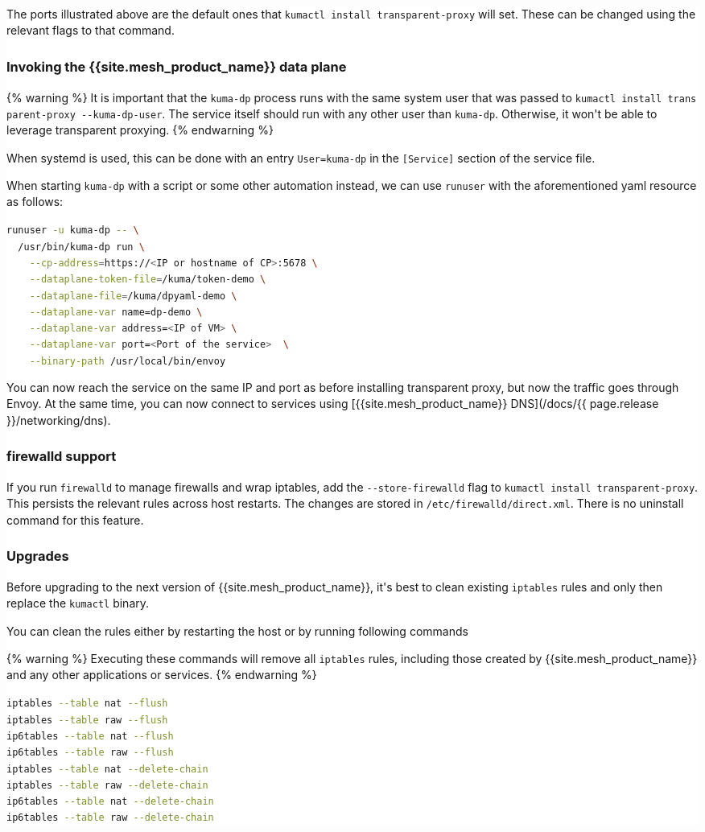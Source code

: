 The ports illustrated above are the default ones that `kumactl install transparent-proxy` will set. These can be changed using the relevant flags to that command.

### Invoking the {{site.mesh_product_name}} data plane

{% warning %}
It is important that the `kuma-dp` process runs with the same system user that was passed to `kumactl install transparent-proxy --kuma-dp-user`.
The service itself should run with any other user than `kuma-dp`. Otherwise, it won't be able to leverage transparent proxying.
{% endwarning %}

When systemd is used, this can be done with an entry `User=kuma-dp` in the `[Service]` section of the service file.

When starting `kuma-dp` with a script or some other automation instead, we can use `runuser` with the aforementioned yaml resource as follows:

```sh
runuser -u kuma-dp -- \
  /usr/bin/kuma-dp run \
    --cp-address=https://<IP or hostname of CP>:5678 \
    --dataplane-token-file=/kuma/token-demo \
    --dataplane-file=/kuma/dpyaml-demo \
    --dataplane-var name=dp-demo \
    --dataplane-var address=<IP of VM> \
    --dataplane-var port=<Port of the service>  \
    --binary-path /usr/local/bin/envoy
```

You can now reach the service on the same IP and port as before installing transparent proxy, but now the traffic goes through Envoy.
At the same time, you can now connect to services using [{{site.mesh_product_name}} DNS](/docs/{{ page.release }}/networking/dns).

### firewalld support

If you run `firewalld` to manage firewalls and wrap iptables, add the `--store-firewalld` flag to `kumactl install transparent-proxy`. This persists the relevant rules across host restarts. The changes are stored in `/etc/firewalld/direct.xml`. There is no uninstall command for this feature.

### Upgrades

Before upgrading to the next version of {{site.mesh_product_name}}, it's best to clean existing `iptables` rules and only then replace the `kumactl` binary.

You can clean the rules either by restarting the host or by running following commands

{% warning %}
Executing these commands will remove all `iptables` rules, including those created by {{site.mesh_product_name}} and any other applications or services.
{% endwarning %}

```sh
iptables --table nat --flush
iptables --table raw --flush
ip6tables --table nat --flush
ip6tables --table raw --flush
iptables --table nat --delete-chain
iptables --table raw --delete-chain
ip6tables --table nat --delete-chain
ip6tables --table raw --delete-chain
```
